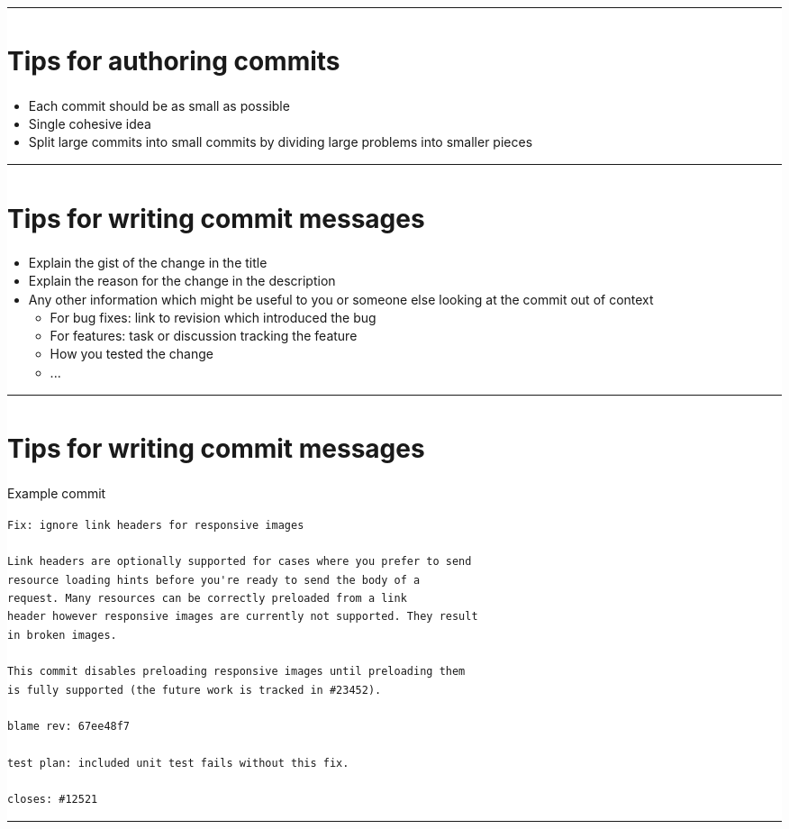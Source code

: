 

---

# Tips for authoring commits

- Each commit should be as small as possible
- Single cohesive idea
- Split large commits into small commits by dividing large problems into smaller
  pieces



---

# Tips for writing commit messages

- Explain the gist of the change in the title
- Explain the reason for the change in the description
- Any other information which might be useful to you or someone else looking at
  the commit out of context
  - For bug fixes: link to revision which introduced the bug
  - For features: task or discussion tracking the feature
  - How you tested the change
  - ...



---

# Tips for writing commit messages

Example commit

```txt {*}{lines: false}
Fix: ignore link headers for responsive images

Link headers are optionally supported for cases where you prefer to send
resource loading hints before you're ready to send the body of a
request. Many resources can be correctly preloaded from a link
header however responsive images are currently not supported. They result
in broken images.

This commit disables preloading responsive images until preloading them
is fully supported (the future work is tracked in #23452).

blame rev: 67ee48f7

test plan: included unit test fails without this fix.

closes: #12521
```

---